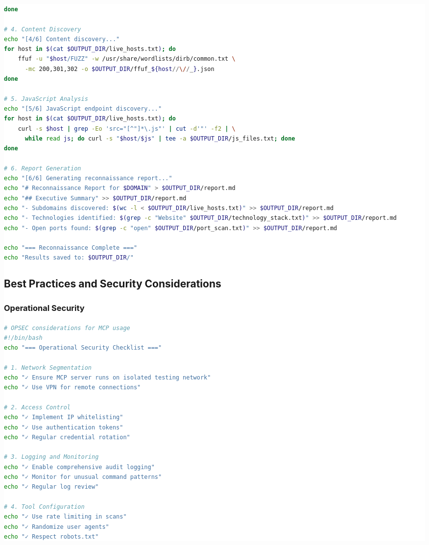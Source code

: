 ```bash
done

# 4. Content Discovery
echo "[4/6] Content discovery..."
for host in $(cat $OUTPUT_DIR/live_hosts.txt); do
    ffuf -u "$host/FUZZ" -w /usr/share/wordlists/dirb/common.txt \
      -mc 200,301,302 -o $OUTPUT_DIR/ffuf_${host//\//_}.json
done

# 5. JavaScript Analysis
echo "[5/6] JavaScript endpoint discovery..."
for host in $(cat $OUTPUT_DIR/live_hosts.txt); do
    curl -s $host | grep -Eo 'src="[^"]*\.js"' | cut -d'"' -f2 | \
      while read js; do curl -s "$host/$js" | tee -a $OUTPUT_DIR/js_files.txt; done
done

# 6. Report Generation
echo "[6/6] Generating reconnaissance report..."
echo "# Reconnaissance Report for $DOMAIN" > $OUTPUT_DIR/report.md
echo "## Executive Summary" >> $OUTPUT_DIR/report.md
echo "- Subdomains discovered: $(wc -l < $OUTPUT_DIR/live_hosts.txt)" >> $OUTPUT_DIR/report.md
echo "- Technologies identified: $(grep -c "Website" $OUTPUT_DIR/technology_stack.txt)" >> $OUTPUT_DIR/report.md
echo "- Open ports found: $(grep -c "open" $OUTPUT_DIR/port_scan.txt)" >> $OUTPUT_DIR/report.md

echo "=== Reconnaissance Complete ==="
echo "Results saved to: $OUTPUT_DIR/"
```

## Best Practices and Security Considerations

### Operational Security

```bash
# OPSEC considerations for MCP usage
#!/bin/bash
echo "=== Operational Security Checklist ==="

# 1. Network Segmentation
echo "✓ Ensure MCP server runs on isolated testing network"
echo "✓ Use VPN for remote connections"

# 2. Access Control
echo "✓ Implement IP whitelisting"
echo "✓ Use authentication tokens"
echo "✓ Regular credential rotation"

# 3. Logging and Monitoring
echo "✓ Enable comprehensive audit logging"
echo "✓ Monitor for unusual command patterns"
echo "✓ Regular log review"

# 4. Tool Configuration
echo "✓ Use rate limiting in scans"
echo "✓ Randomize user agents"
echo "✓ Respect robots.txt"
```
